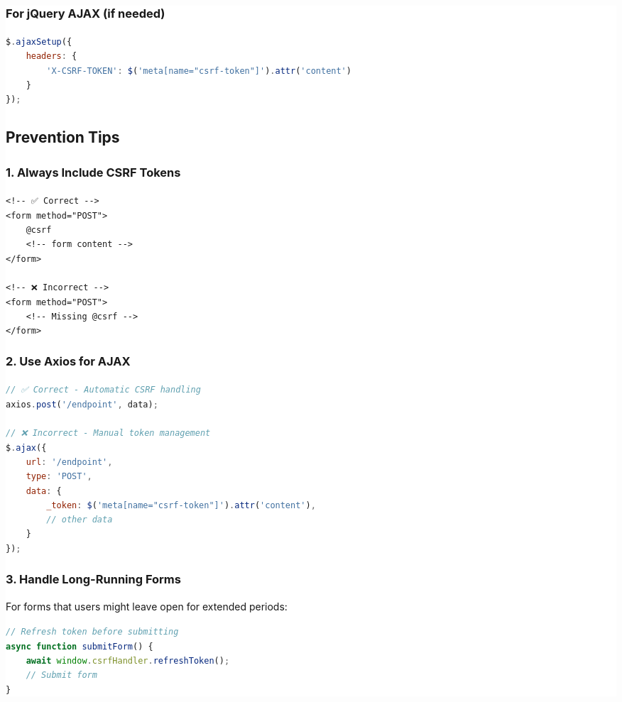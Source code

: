 ### For jQuery AJAX (if needed)

```javascript
$.ajaxSetup({
    headers: {
        'X-CSRF-TOKEN': $('meta[name="csrf-token"]').attr('content')
    }
});
```

## Prevention Tips

### 1. Always Include CSRF Tokens

```blade
<!-- ✅ Correct -->
<form method="POST">
    @csrf
    <!-- form content -->
</form>

<!-- ❌ Incorrect -->
<form method="POST">
    <!-- Missing @csrf -->
</form>
```

### 2. Use Axios for AJAX

```javascript
// ✅ Correct - Automatic CSRF handling
axios.post('/endpoint', data);

// ❌ Incorrect - Manual token management
$.ajax({
    url: '/endpoint',
    type: 'POST',
    data: {
        _token: $('meta[name="csrf-token"]').attr('content'),
        // other data
    }
});
```

### 3. Handle Long-Running Forms

For forms that users might leave open for extended periods:

```javascript
// Refresh token before submitting
async function submitForm() {
    await window.csrfHandler.refreshToken();
    // Submit form
}
```

